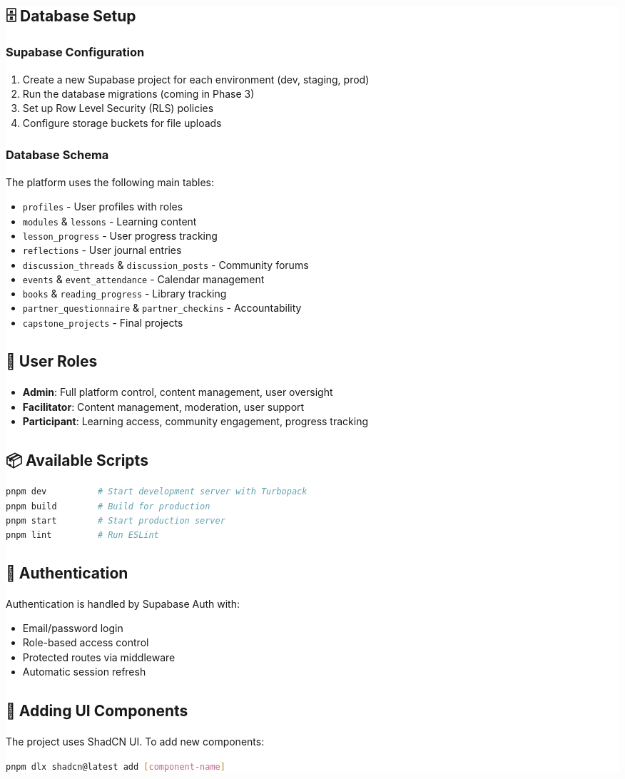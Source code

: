 ## 🗄️ Database Setup

### Supabase Configuration

1. Create a new Supabase project for each environment (dev, staging, prod)
2. Run the database migrations (coming in Phase 3)
3. Set up Row Level Security (RLS) policies
4. Configure storage buckets for file uploads

### Database Schema

The platform uses the following main tables:
- `profiles` - User profiles with roles
- `modules` & `lessons` - Learning content
- `lesson_progress` - User progress tracking
- `reflections` - User journal entries
- `discussion_threads` & `discussion_posts` - Community forums
- `events` & `event_attendance` - Calendar management
- `books` & `reading_progress` - Library tracking
- `partner_questionnaire` & `partner_checkins` - Accountability
- `capstone_projects` - Final projects

## 🎯 User Roles

- **Admin**: Full platform control, content management, user oversight
- **Facilitator**: Content management, moderation, user support
- **Participant**: Learning access, community engagement, progress tracking

## 📦 Available Scripts

```bash
pnpm dev          # Start development server with Turbopack
pnpm build        # Build for production
pnpm start        # Start production server
pnpm lint         # Run ESLint
```

## 🔐 Authentication

Authentication is handled by Supabase Auth with:
- Email/password login
- Role-based access control
- Protected routes via middleware
- Automatic session refresh

## 🎨 Adding UI Components

The project uses ShadCN UI. To add new components:

```bash
pnpm dlx shadcn@latest add [component-name]
```
